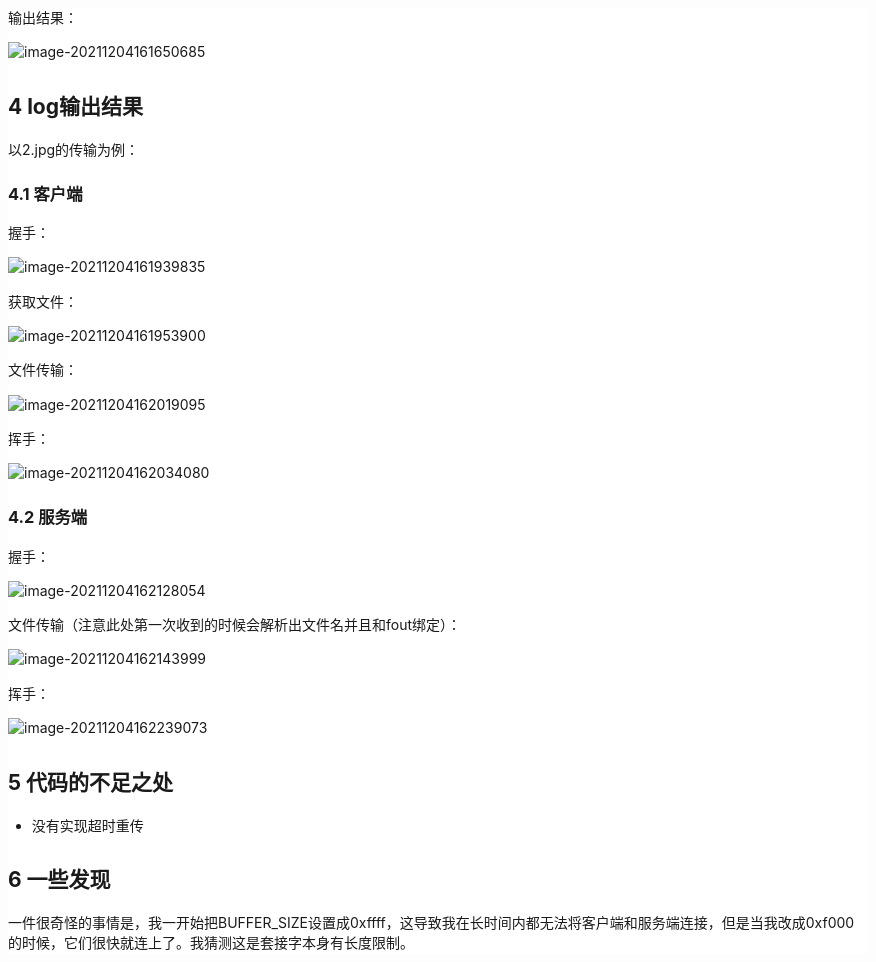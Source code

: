 输出结果：

![image-20211204161650685](C:/Users/16834/Desktop/%E8%AE%A1%E7%AE%97%E6%9C%BA%E7%BD%91%E7%BB%9C%E4%BD%9C%E4%B8%9A/%E5%AE%9E%E9%AA%8C3/image-20211204161650685.png)

## 4 log输出结果

以2.jpg的传输为例：

### 4.1 客户端

握手：

![image-20211204161939835](C:/Users/16834/Desktop/%E8%AE%A1%E7%AE%97%E6%9C%BA%E7%BD%91%E7%BB%9C%E4%BD%9C%E4%B8%9A/%E5%AE%9E%E9%AA%8C3/image-20211204161939835.png)

获取文件：

![image-20211204161953900](C:/Users/16834/Desktop/%E8%AE%A1%E7%AE%97%E6%9C%BA%E7%BD%91%E7%BB%9C%E4%BD%9C%E4%B8%9A/%E5%AE%9E%E9%AA%8C3/image-20211204161953900.png)

文件传输：

![image-20211204162019095](C:/Users/16834/Desktop/%E8%AE%A1%E7%AE%97%E6%9C%BA%E7%BD%91%E7%BB%9C%E4%BD%9C%E4%B8%9A/%E5%AE%9E%E9%AA%8C3/image-20211204162019095.png)

挥手：

![image-20211204162034080](C:/Users/16834/Desktop/%E8%AE%A1%E7%AE%97%E6%9C%BA%E7%BD%91%E7%BB%9C%E4%BD%9C%E4%B8%9A/%E5%AE%9E%E9%AA%8C3/image-20211204162034080.png)

### 4.2 服务端

握手：

![image-20211204162128054](C:/Users/16834/Desktop/%E8%AE%A1%E7%AE%97%E6%9C%BA%E7%BD%91%E7%BB%9C%E4%BD%9C%E4%B8%9A/%E5%AE%9E%E9%AA%8C3/image-20211204162128054.png)

文件传输（注意此处第一次收到的时候会解析出文件名并且和fout绑定）：

![image-20211204162143999](C:/Users/16834/Desktop/%E8%AE%A1%E7%AE%97%E6%9C%BA%E7%BD%91%E7%BB%9C%E4%BD%9C%E4%B8%9A/%E5%AE%9E%E9%AA%8C3/image-20211204162143999.png)

挥手：

![image-20211204162239073](C:/Users/16834/Desktop/%E8%AE%A1%E7%AE%97%E6%9C%BA%E7%BD%91%E7%BB%9C%E4%BD%9C%E4%B8%9A/%E5%AE%9E%E9%AA%8C3/image-20211204162239073.png)

## 5 代码的不足之处

- 没有实现超时重传

## 6 一些发现

一件很奇怪的事情是，我一开始把BUFFER_SIZE设置成0xffff，这导致我在长时间内都无法将客户端和服务端连接，但是当我改成0xf000的时候，它们很快就连上了。我猜测这是套接字本身有长度限制。

